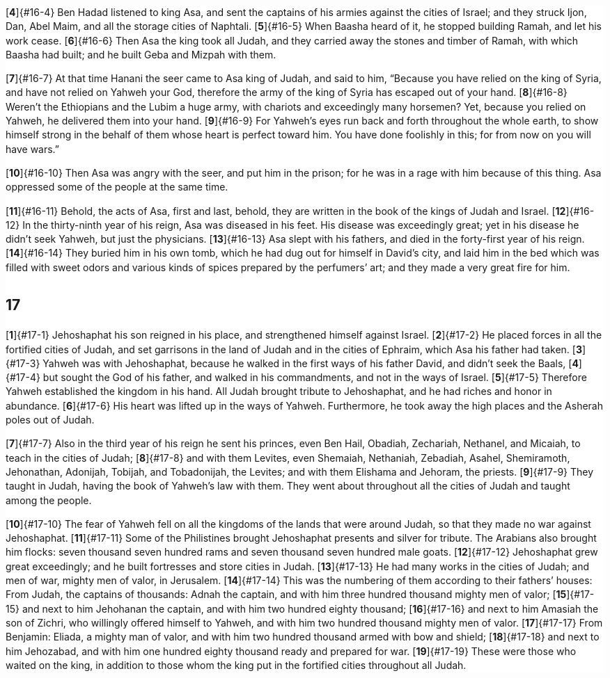 [**4**]{#16-4} Ben Hadad listened to king Asa, and sent the captains of his armies against the cities of Israel; and they struck Ijon, Dan, Abel Maim, and all the storage cities of Naphtali. [**5**]{#16-5} When Baasha heard of it, he stopped building Ramah, and let his work cease. [**6**]{#16-6} Then Asa the king took all Judah, and they carried away the stones and timber of Ramah, with which Baasha had built; and he built Geba and Mizpah with them. 

[**7**]{#16-7} At that time Hanani the seer came to Asa king of Judah, and said to him, “Because you have relied on the king of Syria, and have not relied on Yahweh your God, therefore the army of the king of Syria has escaped out of your hand. [**8**]{#16-8} Weren’t the Ethiopians and the Lubim a huge army, with chariots and exceedingly many horsemen? Yet, because you relied on Yahweh, he delivered them into your hand. [**9**]{#16-9} For Yahweh’s eyes run back and forth throughout the whole earth, to show himself strong in the behalf of them whose heart is perfect toward him. You have done foolishly in this; for from now on you will have wars.” 

[**10**]{#16-10} Then Asa was angry with the seer, and put him in the prison; for he was in a rage with him because of this thing. Asa oppressed some of the people at the same time. 

[**11**]{#16-11} Behold, the acts of Asa, first and last, behold, they are written in the book of the kings of Judah and Israel. [**12**]{#16-12} In the thirty-ninth year of his reign, Asa was diseased in his feet. His disease was exceedingly great; yet in his disease he didn’t seek Yahweh, but just the physicians. [**13**]{#16-13} Asa slept with his fathers, and died in the forty-first year of his reign. [**14**]{#16-14} They buried him in his own tomb, which he had dug out for himself in David’s city, and laid him in the bed which was filled with sweet odors and various kinds of spices prepared by the perfumers’ art; and they made a very great fire for him. 

## 17 
[**1**]{#17-1} Jehoshaphat his son reigned in his place, and strengthened himself against Israel. [**2**]{#17-2} He placed forces in all the fortified cities of Judah, and set garrisons in the land of Judah and in the cities of Ephraim, which Asa his father had taken. [**3**]{#17-3} Yahweh was with Jehoshaphat, because he walked in the first ways of his father David, and didn’t seek the Baals, [**4**]{#17-4} but sought the God of his father, and walked in his commandments, and not in the ways of Israel. [**5**]{#17-5} Therefore Yahweh established the kingdom in his hand. All Judah brought tribute to Jehoshaphat, and he had riches and honor in abundance. [**6**]{#17-6} His heart was lifted up in the ways of Yahweh. Furthermore, he took away the high places and the Asherah poles out of Judah. 

[**7**]{#17-7} Also in the third year of his reign he sent his princes, even Ben Hail, Obadiah, Zechariah, Nethanel, and Micaiah, to teach in the cities of Judah; [**8**]{#17-8} and with them Levites, even Shemaiah, Nethaniah, Zebadiah, Asahel, Shemiramoth, Jehonathan, Adonijah, Tobijah, and Tobadonijah, the Levites; and with them Elishama and Jehoram, the priests. [**9**]{#17-9} They taught in Judah, having the book of Yahweh’s law with them. They went about throughout all the cities of Judah and taught among the people. 

[**10**]{#17-10} The fear of Yahweh fell on all the kingdoms of the lands that were around Judah, so that they made no war against Jehoshaphat. [**11**]{#17-11} Some of the Philistines brought Jehoshaphat presents and silver for tribute. The Arabians also brought him flocks: seven thousand seven hundred rams and seven thousand seven hundred male goats. [**12**]{#17-12} Jehoshaphat grew great exceedingly; and he built fortresses and store cities in Judah. [**13**]{#17-13} He had many works in the cities of Judah; and men of war, mighty men of valor, in Jerusalem. [**14**]{#17-14} This was the numbering of them according to their fathers’ houses: From Judah, the captains of thousands: Adnah the captain, and with him three hundred thousand mighty men of valor; [**15**]{#17-15} and next to him Jehohanan the captain, and with him two hundred eighty thousand; [**16**]{#17-16} and next to him Amasiah the son of Zichri, who willingly offered himself to Yahweh, and with him two hundred thousand mighty men of valor. [**17**]{#17-17} From Benjamin: Eliada, a mighty man of valor, and with him two hundred thousand armed with bow and shield; [**18**]{#17-18} and next to him Jehozabad, and with him one hundred eighty thousand ready and prepared for war. [**19**]{#17-19} These were those who waited on the king, in addition to those whom the king put in the fortified cities throughout all Judah. 
